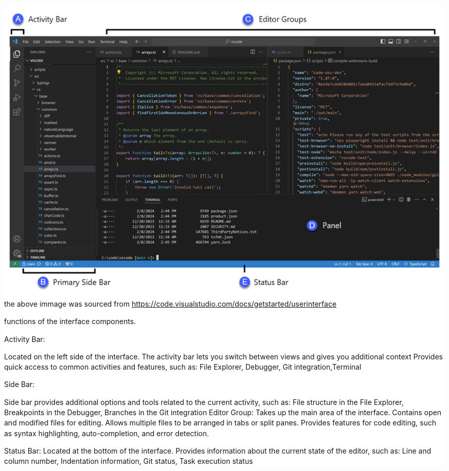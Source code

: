 ![alt text](image-3.png)
the above immage was sourced from https://code.visualstudio.com/docs/getstarted/userinterface 

functions of the interface components.

Activity Bar:

Located on the left side of the interface.
The activity bar lets you switch between views and gives you additional context 
Provides quick access to common activities and features, such as: File Explorer, Debugger, Git integration,Terminal

Side Bar:

Side bar provides additional options and tools related to the current activity, such as:
File structure in the File Explorer, Breakpoints in the Debugger, Branches in the Git integration
Editor Group: Takes up the main area of the interface.
Contains open and modified files for editing.
Allows multiple files to be arranged in tabs or split panes.
Provides features for code editing, such as syntax highlighting, auto-completion, and error detection.

Status Bar: 
Located at the bottom of the interface.
Provides information about the current state of the editor, such as:
Line and column number, Indentation information, Git status, Task execution status
